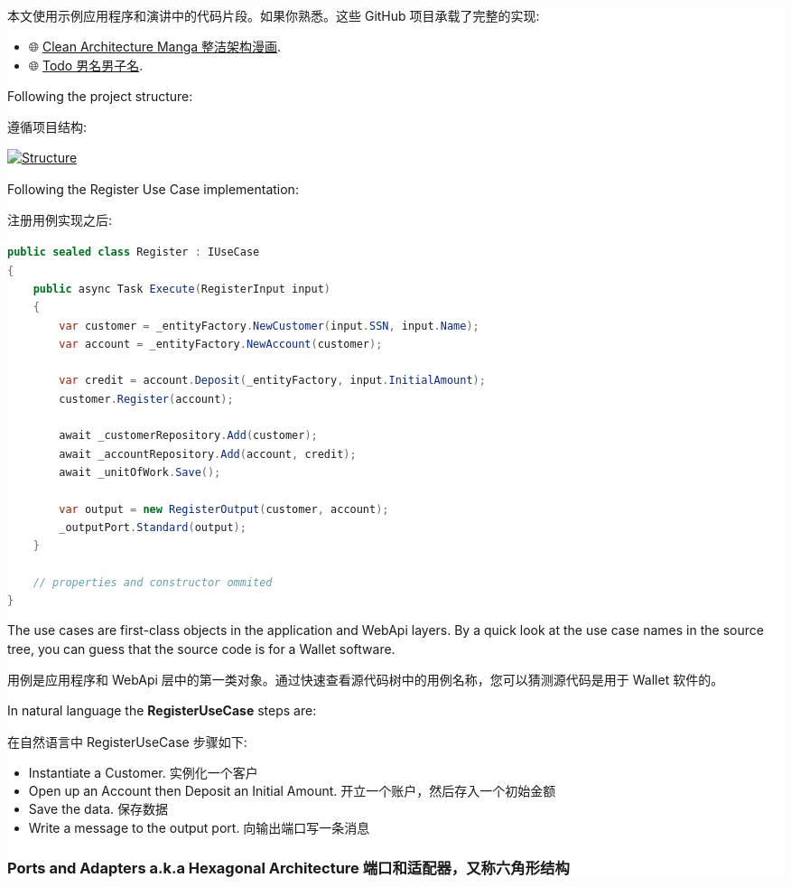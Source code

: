 本文使用示例应用程序和演讲中的代码片段。如果你熟悉。这些 GitHub 项目承载了完整的实现:

- 🌐 [Clean Architecture Manga 整洁架构漫画](https://github.com/ivanpaulovich/clean-architecture-manga).
- 🌐 [Todo 男名男子名](https://github.com/ivanpaulovich/todo).

Following the project structure:

遵循项目结构:

[![Structure](https://res.cloudinary.com/practicaldev/image/fetch/s--Sq8p_4E6--/c_limit%2Cf_auto%2Cfl_progressive%2Cq_auto%2Cw_880/https://thepracticaldev.s3.amazonaws.com/i/w7todun7jck4lln2nopf.png)](https://res.cloudinary.com/practicaldev/image/fetch/s--Sq8p_4E6--/c_limit%2Cf_auto%2Cfl_progressive%2Cq_auto%2Cw_880/https://thepracticaldev.s3.amazonaws.com/i/w7todun7jck4lln2nopf.png)

Following the Register Use Case implementation:

注册用例实现之后:

```c#
public sealed class Register : IUseCase
{
    public async Task Execute(RegisterInput input)
    {
        var customer = _entityFactory.NewCustomer(input.SSN, input.Name);
        var account = _entityFactory.NewAccount(customer);

        var credit = account.Deposit(_entityFactory, input.InitialAmount);
        customer.Register(account);

        await _customerRepository.Add(customer);
        await _accountRepository.Add(account, credit);
        await _unitOfWork.Save();

        var output = new RegisterOutput(customer, account);
        _outputPort.Standard(output);
    }

    // properties and constructor ommited
}
```

The use cases are first-class objects in the application and WebApi layers. By a quick look at the use case names in the source tree, you can guess that the source code is for a Wallet software.

用例是应用程序和 WebApi 层中的第一类对象。通过快速查看源代码树中的用例名称，您可以猜测源代码是用于 Wallet 软件的。

In natural language the **RegisterUseCase** steps are:

在自然语言中 RegisterUseCase 步骤如下:

- Instantiate a Customer. 实例化一个客户
- Open up an Account then Deposit an Initial Amount. 开立一个账户，然后存入一个初始金额
- Save the data. 保存数据
- Write a message to the output port. 向输出端口写一条消息

### Ports and Adapters a.k.a Hexagonal Architecture 端口和适配器，又称六角形结构
